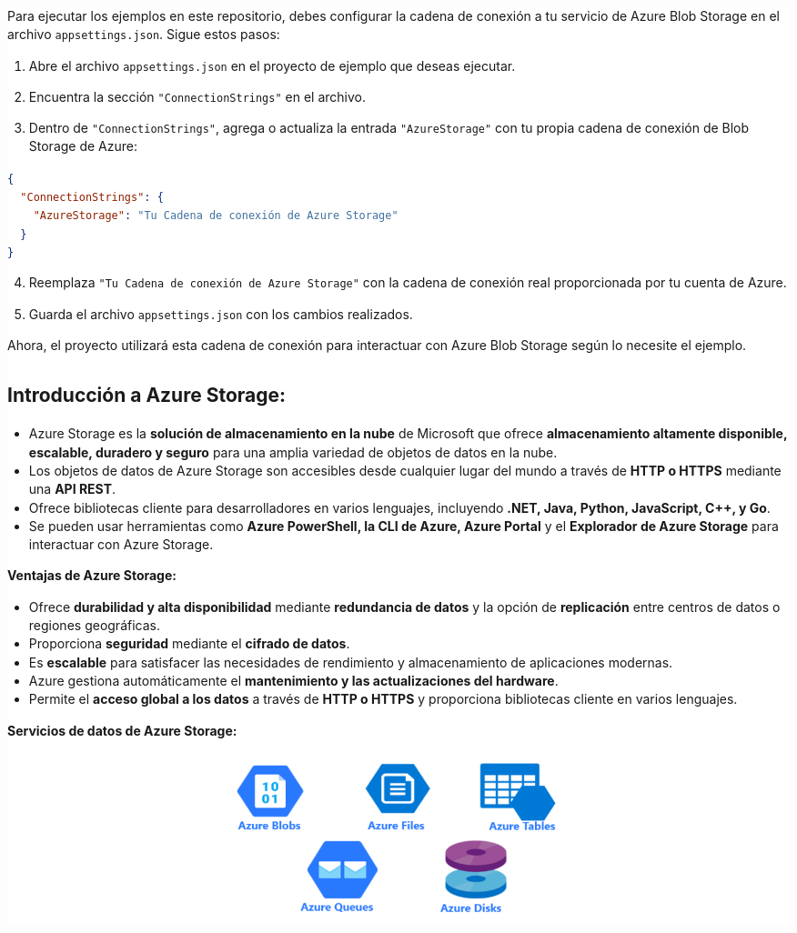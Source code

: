 Para ejecutar los ejemplos en este repositorio, debes configurar la cadena de conexión a tu servicio de Azure Blob Storage en el archivo `appsettings.json`. Sigue estos pasos:

1. Abre el archivo `appsettings.json` en el proyecto de ejemplo que deseas ejecutar.

2. Encuentra la sección `"ConnectionStrings"` en el archivo.

3. Dentro de `"ConnectionStrings"`, agrega o actualiza la entrada `"AzureStorage"` con tu propia cadena de conexión de Blob Storage de Azure:

```json
{
  "ConnectionStrings": {
    "AzureStorage": "Tu Cadena de conexión de Azure Storage"
  }
}
```

4. Reemplaza `"Tu Cadena de conexión de Azure Storage"` con la cadena de conexión real proporcionada por tu cuenta de Azure.

5. Guarda el archivo `appsettings.json` con los cambios realizados.

Ahora, el proyecto utilizará esta cadena de conexión para interactuar con Azure Blob Storage según lo necesite el ejemplo.

## Introducción a Azure Storage:
- Azure Storage es la **solución de almacenamiento en la nube** de Microsoft que ofrece **almacenamiento altamente disponible, escalable, duradero y seguro** para una amplia variedad de objetos de datos en la nube.
- Los objetos de datos de Azure Storage son accesibles desde cualquier lugar del mundo a través de **HTTP o HTTPS** mediante una **API REST**.
- Ofrece bibliotecas cliente para desarrolladores en varios lenguajes, incluyendo **.NET, Java, Python, JavaScript, C++, y Go**.
- Se pueden usar herramientas como **Azure PowerShell, la CLI de Azure, Azure Portal** y el **Explorador de Azure Storage** para interactuar con Azure Storage.

**Ventajas de Azure Storage:**
- Ofrece **durabilidad y alta disponibilidad** mediante **redundancia de datos** y la opción de **replicación** entre centros de datos o regiones geográficas.
- Proporciona **seguridad** mediante el **cifrado de datos**.
- Es **escalable** para satisfacer las necesidades de rendimiento y almacenamiento de aplicaciones modernas.
- Azure gestiona automáticamente el **mantenimiento y las actualizaciones del hardware**.
- Permite el **acceso global a los datos** a través de **HTTP o HTTPS** y proporciona bibliotecas cliente en varios lenguajes.

**Servicios de datos de Azure Storage:**

<p align="center">
  <img src="assets/azure-storage-types.webp" alt="Servicios de datos de Azure Storage" width="50%">
</p>
